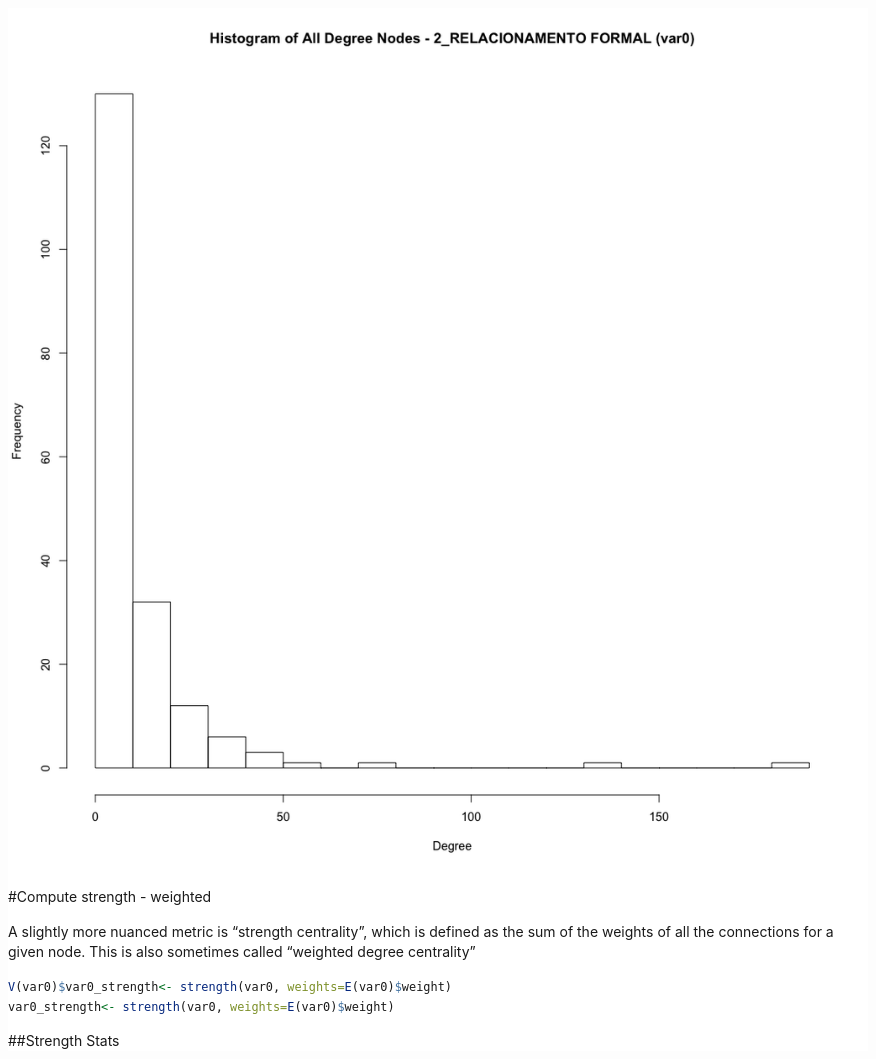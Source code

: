 ![](2_RELACIONAMENTO_FORMAL_2_degree_files/figure-html/unnamed-chunk-13-1.png)

#Compute strength - weighted

A slightly more nuanced metric is “strength centrality”, which is defined as the sum of the weights of all the connections for a given node. This is also sometimes called “weighted degree centrality”

```r
V(var0)$var0_strength<- strength(var0, weights=E(var0)$weight)
var0_strength<- strength(var0, weights=E(var0)$weight)
```
##Strength Stats
